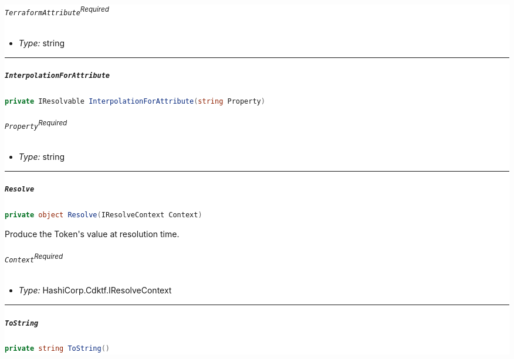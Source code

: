 ###### `TerraformAttribute`<sup>Required</sup> <a name="TerraformAttribute" id="@cdktf/provider-mongodbatlas.dataMongodbatlasEncryptionAtRest.DataMongodbatlasEncryptionAtRestGoogleCloudKmsConfigOutputReference.getStringMapAttribute.parameter.terraformAttribute"></a>

- *Type:* string

---

##### `InterpolationForAttribute` <a name="InterpolationForAttribute" id="@cdktf/provider-mongodbatlas.dataMongodbatlasEncryptionAtRest.DataMongodbatlasEncryptionAtRestGoogleCloudKmsConfigOutputReference.interpolationForAttribute"></a>

```csharp
private IResolvable InterpolationForAttribute(string Property)
```

###### `Property`<sup>Required</sup> <a name="Property" id="@cdktf/provider-mongodbatlas.dataMongodbatlasEncryptionAtRest.DataMongodbatlasEncryptionAtRestGoogleCloudKmsConfigOutputReference.interpolationForAttribute.parameter.property"></a>

- *Type:* string

---

##### `Resolve` <a name="Resolve" id="@cdktf/provider-mongodbatlas.dataMongodbatlasEncryptionAtRest.DataMongodbatlasEncryptionAtRestGoogleCloudKmsConfigOutputReference.resolve"></a>

```csharp
private object Resolve(IResolveContext Context)
```

Produce the Token's value at resolution time.

###### `Context`<sup>Required</sup> <a name="Context" id="@cdktf/provider-mongodbatlas.dataMongodbatlasEncryptionAtRest.DataMongodbatlasEncryptionAtRestGoogleCloudKmsConfigOutputReference.resolve.parameter._context"></a>

- *Type:* HashiCorp.Cdktf.IResolveContext

---

##### `ToString` <a name="ToString" id="@cdktf/provider-mongodbatlas.dataMongodbatlasEncryptionAtRest.DataMongodbatlasEncryptionAtRestGoogleCloudKmsConfigOutputReference.toString"></a>

```csharp
private string ToString()
```
